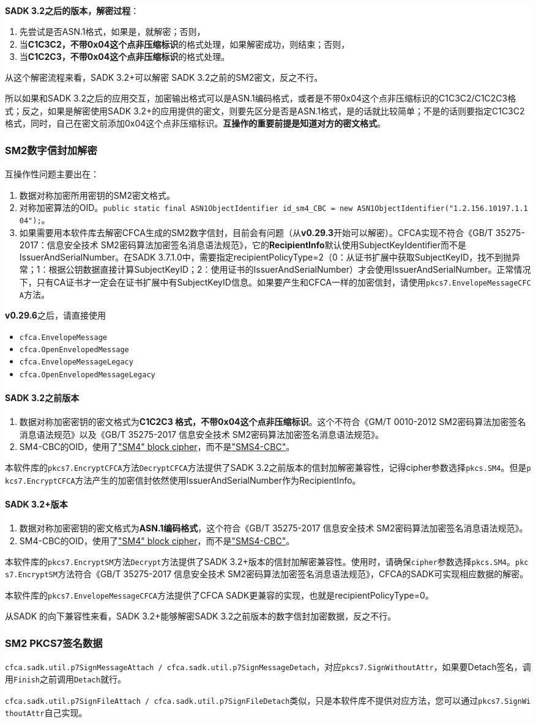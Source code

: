 
**SADK 3.2之后的版本，解密过程**：  
1. 先尝试是否ASN.1格式，如果是，就解密；否则，
2. 当**C1C3C2，不带0x04这个点非压缩标识**的格式处理，如果解密成功，则结束；否则，
3. 当**C1C2C3，不带0x04这个点非压缩标识**的格式处理。

从这个解密流程来看，SADK 3.2+可以解密 SADK 3.2之前的SM2密文，反之不行。

所以如果和SADK 3.2之后的应用交互，加密输出格式可以是ASN.1编码格式，或者是不带0x04这个点非压缩标识的C1C3C2/C1C2C3格式；反之，如果是解密使用SADK 3.2+的应用提供的密文，则要先区分是否是ASN.1格式，是的话就比较简单；不是的话则要指定C1C3C2格式，同时，自己在密文前添加0x04这个点非压缩标识。**互操作的重要前提是知道对方的密文格式**。

### SM2数字信封加解密
互操作性问题主要出在：
1. 数据对称加密所用密钥的SM2密文格式。
2. 对称加密算法的OID。`public static final ASN1ObjectIdentifier id_sm4_CBC = new ASN1ObjectIdentifier("1.2.156.10197.1.104");`。
3. 如果需要用本软件库去解密CFCA生成的SM2数字信封，目前会有问题（从**v0.29.3**开始可以解密）。CFCA实现不符合《GB/T 35275-2017：信息安全技术 SM2密码算法加密签名消息语法规范》，它的**RecipientInfo**默认使用SubjectKeyIdentifier而不是IssuerAndSerialNumber。在SADK 3.7.1.0中，需要指定recipientPolicyType=2（0：从证书扩展中获取SubjectKeyID，找不到抛异常；1：根据公钥数据直接计算SubjectKeyID；2：使用证书的IssuerAndSerialNumber）才会使用IssuerAndSerialNumber。正常情况下，只有CA证书才一定会在证书扩展中有SubjectKeyID信息。如果要产生和CFCA一样的加密信封，请使用`pkcs7.EnvelopeMessageCFCA`方法。

**v0.29.6**之后，请直接使用
* `cfca.EnvelopeMessage`
* `cfca.OpenEnvelopedMessage`
* `cfca.EnvelopeMessageLegacy`
* `cfca.OpenEnvelopedMessageLegacy`

#### SADK 3.2之前版本
1. 数据对称加密密钥的密文格式为**C1C2C3 格式，不带0x04这个点非压缩标识**。这个不符合《GM/T 0010-2012 SM2密码算法加密签名消息语法规范》以及《GB/T 35275-2017 信息安全技术 SM2密码算法加密签名消息语法规范》。
2. SM4-CBC的OID，使用了["SM4" block cipher](https://oid-rep.orange-labs.fr/get/1.2.156.10197.1.104)，而不是["SMS4-CBC"](https://oid-rep.orange-labs.fr/get/1.2.156.10197.1.104.2)。

本软件库的`pkcs7.EncryptCFCA`方法`DecryptCFCA`方法提供了SADK 3.2之前版本的信封加解密兼容性，记得cipher参数选择`pkcs.SM4`。但是`pkcs7.EncryptCFCA`方法产生的加密信封依然使用IssuerAndSerialNumber作为RecipientInfo。

#### SADK 3.2+版本
1. 数据对称加密密钥的密文格式为**ASN.1编码格式**，这个符合《GB/T 35275-2017 信息安全技术 SM2密码算法加密签名消息语法规范》。
2. SM4-CBC的OID，使用了["SM4" block cipher](https://oid-rep.orange-labs.fr/get/1.2.156.10197.1.104)，而不是["SMS4-CBC"](https://oid-rep.orange-labs.fr/get/1.2.156.10197.1.104.2)。

本软件库的`pkcs7.EncryptSM`方法`Decrypt`方法提供了SADK 3.2+版本的信封加解密兼容性。使用时，请确保`cipher`参数选择`pkcs.SM4`。`pkcs7.EncryptSM`方法符合《GB/T 35275-2017 信息安全技术 SM2密码算法加密签名消息语法规范》，CFCA的SADK可实现相应数据的解密。

本软件库的`pkcs7.EnvelopeMessageCFCA`方法提供了CFCA SADK更兼容的实现，也就是recipientPolicyType=0。

从SADK 的向下兼容性来看，SADK 3.2+能够解密SADK 3.2之前版本的数字信封加密数据，反之不行。

### SM2 PKCS7签名数据
`cfca.sadk.util.p7SignMessageAttach / cfca.sadk.util.p7SignMessageDetach`，对应`pkcs7.SignWithoutAttr`，如果要Detach签名，调用`Finish`之前调用`Detach`就行。

`cfca.sadk.util.p7SignFileAttach / cfca.sadk.util.p7SignFileDetach`类似，只是本软件库不提供对应方法，您可以通过`pkcs7.SignWithoutAttr`自己实现。
